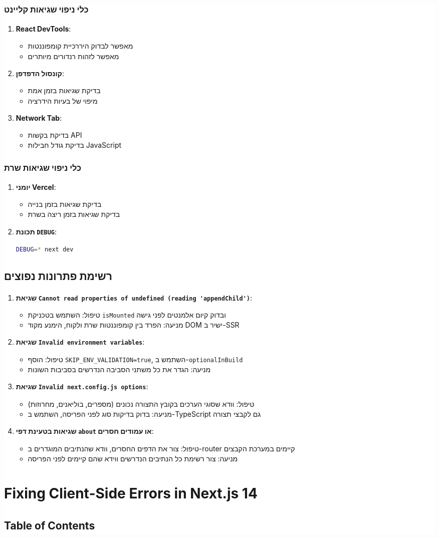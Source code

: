 ### כלי ניפוי שגיאות קליינט

1. **React DevTools**:

   - מאפשר לבדוק היררכיית קומפוננטות
   - מאפשר לזהות רנדורים מיותרים

2. **קונסול הדפדפן**:

   - בדיקת שגיאות בזמן אמת
   - מיפוי של בעיות הידרציה

3. **Network Tab**:
   - בדיקת בקשות API
   - בדיקת גודל חבילות JavaScript

### כלי ניפוי שגיאות שרת

1. **יומני Vercel**:

   - בדיקת שגיאות בזמן בנייה
   - בדיקת שגיאות בזמן ריצה בשרת

2. **תכונת `DEBUG`**:
   ```bash
   DEBUG=* next dev
   ```

## רשימת פתרונות נפוצים

1. **שגיאת `Cannot read properties of undefined (reading 'appendChild')`**:

   - טיפול: השתמש בטכניקת `isMounted` ובדוק קיום אלמנטים לפני גישה
   - מניעה: הפרד בין קומפוננטות שרת ולקוח, הימנע מקוד DOM ישיר ב-SSR

2. **שגיאת `Invalid environment variables`**:

   - טיפול: הוסף `SKIP_ENV_VALIDATION=true`, השתמש ב-`optionalInBuild`
   - מניעה: הגדר את כל משתני הסביבה הנדרשים בסביבות השונות

3. **שגיאת `Invalid next.config.js options`**:

   - טיפול: וודא שסוגי הערכים בקובץ התצורה נכונים (מספרים, בוליאנים, מחרוזות)
   - מניעה: בדוק בדיקות סוג לפני הפריסה, השתמש ב-TypeScript גם לקבצי תצורה

4. **שגיאות בטעינת דפי `about` או עמודים חסרים**:
   - טיפול: צור את הדפים החסרים, וודא שהנתיבים המוגדרים ב-router קיימים במערכת הקבצים
   - מניעה: צור רשימת כל הנתיבים הנדרשים ווידא שהם קיימים לפני הפריסה

</div>

# Fixing Client-Side Errors in Next.js 14

<div dir="ltr">

## Table of Contents
